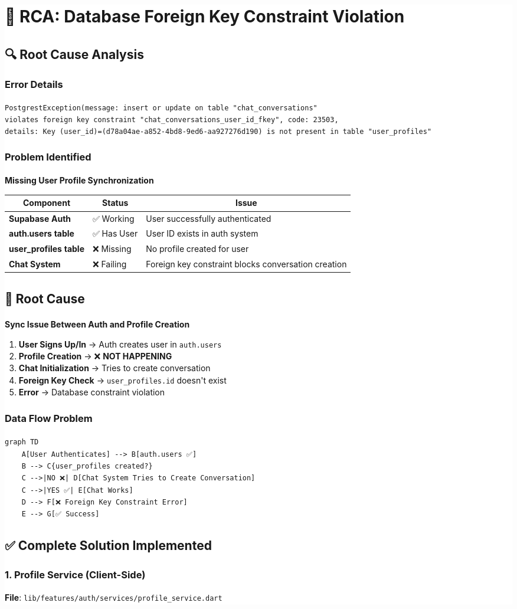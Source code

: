 # 🚨 RCA: Database Foreign Key Constraint Violation

## 🔍 **Root Cause Analysis**

### **Error Details**
```
PostgrestException(message: insert or update on table "chat_conversations" 
violates foreign key constraint "chat_conversations_user_id_fkey", code: 23503, 
details: Key (user_id)=(d78a04ae-a852-4bd8-9ed6-aa927276d190) is not present in table "user_profiles"
```

### **Problem Identified**
**Missing User Profile Synchronization**

| Component | Status | Issue |
|-----------|--------|-------|
| **Supabase Auth** | ✅ Working | User successfully authenticated |
| **auth.users table** | ✅ Has User | User ID exists in auth system |
| **user_profiles table** | ❌ Missing | No profile created for user |
| **Chat System** | ❌ Failing | Foreign key constraint blocks conversation creation |

## 🎯 **Root Cause**

**Sync Issue Between Auth and Profile Creation**

1. **User Signs Up/In** → Auth creates user in `auth.users`
2. **Profile Creation** → ❌ **NOT HAPPENING** 
3. **Chat Initialization** → Tries to create conversation
4. **Foreign Key Check** → `user_profiles.id` doesn't exist
5. **Error** → Database constraint violation

### **Data Flow Problem**
```mermaid
graph TD
    A[User Authenticates] --> B[auth.users ✅]
    B --> C{user_profiles created?}
    C -->|NO ❌| D[Chat System Tries to Create Conversation]
    C -->|YES ✅| E[Chat Works]
    D --> F[❌ Foreign Key Constraint Error]
    E --> G[✅ Success]
```

## ✅ **Complete Solution Implemented**

### **1. Profile Service** (Client-Side)
**File**: `lib/features/auth/services/profile_service.dart`

